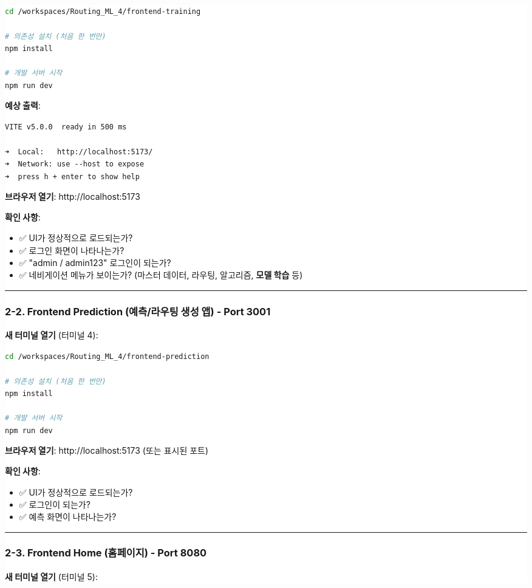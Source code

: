 ```bash
cd /workspaces/Routing_ML_4/frontend-training

# 의존성 설치 (처음 한 번만)
npm install

# 개발 서버 시작
npm run dev
```

**예상 출력**:
```
VITE v5.0.0  ready in 500 ms

➜  Local:   http://localhost:5173/
➜  Network: use --host to expose
➜  press h + enter to show help
```

**브라우저 열기**: http://localhost:5173

**확인 사항**:
- ✅ UI가 정상적으로 로드되는가?
- ✅ 로그인 화면이 나타나는가?
- ✅ "admin / admin123" 로그인이 되는가?
- ✅ 네비게이션 메뉴가 보이는가? (마스터 데이터, 라우팅, 알고리즘, **모델 학습** 등)

---

### 2-2. Frontend Prediction (예측/라우팅 생성 앱) - Port 3001

**새 터미널 열기** (터미널 4):

```bash
cd /workspaces/Routing_ML_4/frontend-prediction

# 의존성 설치 (처음 한 번만)
npm install

# 개발 서버 시작
npm run dev
```

**브라우저 열기**: http://localhost:5173 (또는 표시된 포트)

**확인 사항**:
- ✅ UI가 정상적으로 로드되는가?
- ✅ 로그인이 되는가?
- ✅ 예측 화면이 나타나는가?

---

### 2-3. Frontend Home (홈페이지) - Port 8080

**새 터미널 열기** (터미널 5):
